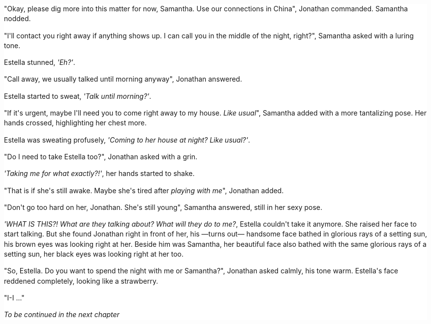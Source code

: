 "Okay, please dig more into this matter for now, Samantha. Use our connections in China", Jonathan commanded. Samantha nodded.

"I'll contact you right away if anything shows up. I can call you in the middle of the night, right?", Samantha asked with a luring tone.

Estella stunned, *'Eh?'*.

"Call away, we usually talked until morning anyway", Jonathan answered.

Estella started to sweat, *'Talk until morning?'*.

"If it's urgent, maybe I'll need you to come right away to my house. *Like usual*", Samantha added with a more tantalizing pose. Her hands crossed, highlighting her chest more.

Estella was sweating profusely, *'Coming to her house at night? Like usual?'*.

"Do I need to take Estella too?", Jonathan asked with a grin.

*'Taking me for what exactly?!'*, her hands started to shake.

"That is if she's still awake. Maybe she's tired after *playing with me*", Jonathan added.

"Don't go too hard on her, Jonathan. She's still young", Samantha answered, still in her sexy pose.

*'WHAT IS THIS?! What are they talking about? What will they do to me?*, Estella couldn't take it anymore. She raised her face to start talking. But she found Jonathan right in front of her, his —turns out— handsome face bathed in glorious rays of a setting sun, his brown eyes was looking right at her. Beside him was Samantha, her beautiful face also bathed with the same glorious rays of a setting sun, her black eyes was looking right at her too.

"So, Estella. Do you want to spend the night with me or Samantha?", Jonathan asked calmly, his tone warm. Estella's face reddened completely, looking like a strawberry.

"I-I ..."

*To be continued in the next chapter*